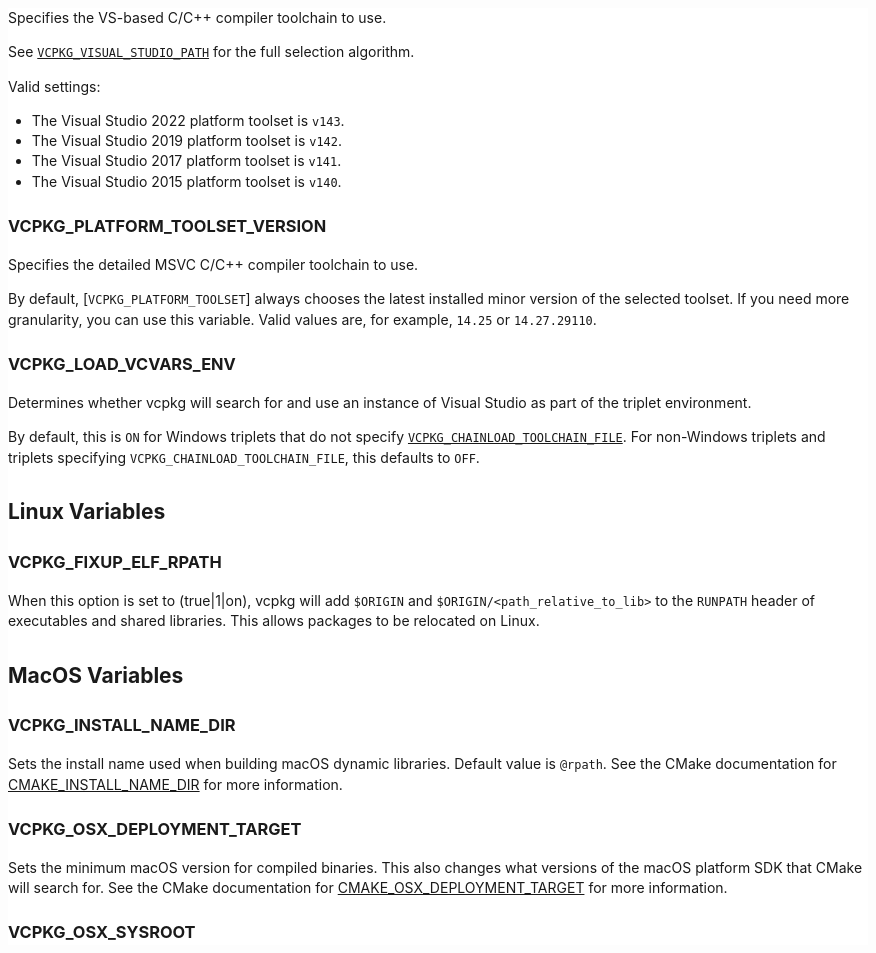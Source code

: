 Specifies the VS-based C/C++ compiler toolchain to use.

See [`VCPKG_VISUAL_STUDIO_PATH`](#VCPKG_VISUAL_STUDIO_PATH) for the full selection algorithm.

Valid settings:

- The Visual Studio 2022 platform toolset is `v143`.
- The Visual Studio 2019 platform toolset is `v142`.
- The Visual Studio 2017 platform toolset is `v141`.
- The Visual Studio 2015 platform toolset is `v140`.

### VCPKG_PLATFORM_TOOLSET_VERSION

Specifies the detailed MSVC C/C++ compiler toolchain to use.

By default, [`VCPKG_PLATFORM_TOOLSET`] always chooses the latest installed minor version of the selected toolset.
If you need more granularity, you can use this variable.
Valid values are, for example, `14.25` or `14.27.29110`.

### VCPKG_LOAD_VCVARS_ENV

Determines whether vcpkg will search for and use an instance of Visual Studio as part of the triplet environment.

By default, this is `ON` for Windows triplets that do not specify [`VCPKG_CHAINLOAD_TOOLCHAIN_FILE`](#vcpkg_chainload_toolchain_file). For non-Windows triplets and triplets specifying `VCPKG_CHAINLOAD_TOOLCHAIN_FILE`, this defaults to `OFF`.

## Linux Variables

### VCPKG_FIXUP_ELF_RPATH

When this option is set to (true|1|on), vcpkg will add `$ORIGIN` and `$ORIGIN/<path_relative_to_lib>` to the `RUNPATH` header of executables and shared libraries. This allows packages to be relocated on Linux.

## MacOS Variables

### VCPKG_INSTALL_NAME_DIR

Sets the install name used when building macOS dynamic libraries. Default value is `@rpath`. See the CMake documentation for [CMAKE_INSTALL_NAME_DIR](https://cmake.org/cmake/help/latest/variable/CMAKE_INSTALL_NAME_DIR.html) for more information.

### VCPKG_OSX_DEPLOYMENT_TARGET

Sets the minimum macOS version for compiled binaries. This also changes what versions of the macOS platform SDK that CMake will search for. See the CMake documentation for [CMAKE_OSX_DEPLOYMENT_TARGET](https://cmake.org/cmake/help/latest/variable/CMAKE_OSX_DEPLOYMENT_TARGET.html) for more information.

### VCPKG_OSX_SYSROOT


[overlay-triplets]: ../commands/common-options.md#overlay-triplets